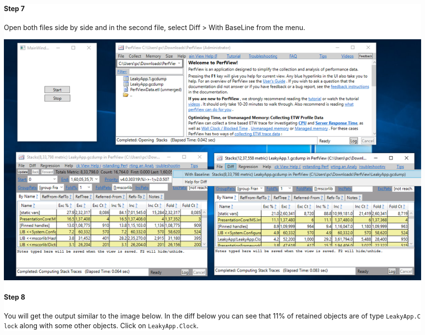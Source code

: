 #### Step 7

Open both files side by side and in the second file, select Diff > With BaseLine from the menu.

![](/assets/images/memory-analysis-with-perfview/step7.PNG)

#### Step 8

You will get the output similar to the image below. In the diff below you can see that 11% of retained objects are of type `LeakyApp.Clock` along with some other objects. Click on `LeakyApp.Clock`.
